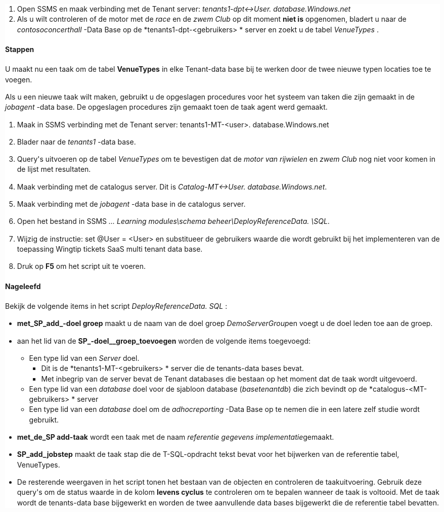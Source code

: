 1. Open SSMS en maak verbinding met de Tenant server: *tenants1-dpt&lt;-&gt;User. database.Windows.net*
1. Als u wilt controleren of de motor met de *race* en de *zwem Club* op dit moment **niet is** opgenomen, bladert u naar de *contosoconcerthall* -Data Base op de *tenants1-dpt-&lt;gebruikers&gt; * server en zoekt u de tabel *VenueTypes* .



#### <a name="steps"></a>Stappen

U maakt nu een taak om de tabel **VenueTypes** in elke Tenant-data base bij te werken door de twee nieuwe typen locaties toe te voegen.

Als u een nieuwe taak wilt maken, gebruikt u de opgeslagen procedures voor het systeem van taken die zijn gemaakt in de _jobagent_ -data base. De opgeslagen procedures zijn gemaakt toen de taak agent werd gemaakt.

1. Maak in SSMS verbinding met de Tenant server: tenants1-MT-&lt;user&gt;. database.Windows.net

2. Blader naar de *tenants1* -data base.

3. Query's uitvoeren op de tabel *VenueTypes* om te bevestigen dat de *motor van rijwielen* en *zwem Club* nog niet voor komen in de lijst met resultaten.

4. Maak verbinding met de catalogus server. Dit is *Catalog-MT&lt;-&gt;User. database.Windows.net*.

5. Maak verbinding met de _jobagent_ -data base in de catalogus server.

6. Open het bestand in SSMS *... Learning modules\\schema beheer\\DeployReferenceData. \\SQL*.

7. Wijzig de instructie: set @User = &lt;User&gt; en substitueer de gebruikers waarde die wordt gebruikt bij het implementeren van de toepassing Wingtip tickets SaaS multi tenant data base.

8. Druk op **F5** om het script uit te voeren.

#### <a name="observe"></a>Nageleefd

Bekijk de volgende items in het script *DeployReferenceData. SQL* :

- **met\_SP\_add\_-doel groep** maakt u de naam van de doel groep *DemoServerGroup*en voegt u de doel leden toe aan de groep.

- aan het lid van de **SP\_-doel\_\_groep\_toevoegen** worden de volgende items toegevoegd:
    - Een type lid van een *Server* doel.
        - Dit is de *tenants1-MT-&lt;gebruikers&gt; * server die de tenants-data bases bevat.
        - Met inbegrip van de server bevat de Tenant databases die bestaan op het moment dat de taak wordt uitgevoerd.
    - Een type lid van een *database* doel voor de sjabloon database (*basetenantdb*) die zich bevindt op de *catalogus-&lt;MT-gebruikers&gt; * server
    - Een type lid van een *database* doel om de *adhocreporting* -Data Base op te nemen die in een latere zelf studie wordt gebruikt.

- **met\_de\_SP add-taak** wordt een taak met de naam *referentie gegevens implementatie*gemaakt.

- **SP\_add\_jobstep** maakt de taak stap die de T-SQL-opdracht tekst bevat voor het bijwerken van de referentie tabel, VenueTypes.

- De resterende weergaven in het script tonen het bestaan van de objecten en controleren de taakuitvoering. Gebruik deze query's om de status waarde in de kolom **levens cyclus** te controleren om te bepalen wanneer de taak is voltooid. Met de taak wordt de tenants-data base bijgewerkt en worden de twee aanvullende data bases bijgewerkt die de referentie tabel bevatten.
